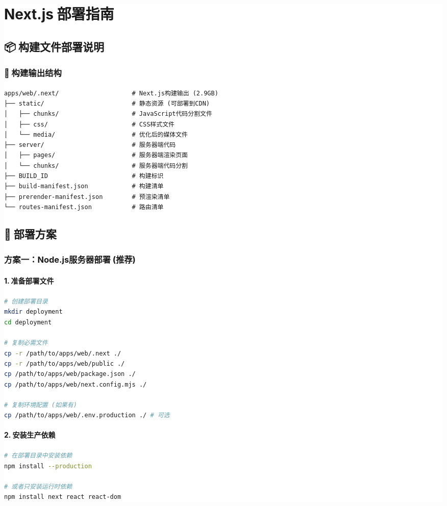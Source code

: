 # Next.js 部署指南

## 📦 构建文件部署说明

### 🎯 构建输出结构

```
apps/web/.next/                    # Next.js构建输出 (2.9GB)
├── static/                        # 静态资源 (可部署到CDN)
│   ├── chunks/                    # JavaScript代码分割文件
│   ├── css/                       # CSS样式文件
│   └── media/                     # 优化后的媒体文件
├── server/                        # 服务器端代码
│   ├── pages/                     # 服务器端渲染页面
│   └── chunks/                    # 服务器端代码分割
├── BUILD_ID                       # 构建标识
├── build-manifest.json            # 构建清单
├── prerender-manifest.json        # 预渲染清单
└── routes-manifest.json           # 路由清单
```

## 🚀 部署方案

### 方案一：Node.js服务器部署 (推荐)

#### 1. 准备部署文件
```bash
# 创建部署目录
mkdir deployment
cd deployment

# 复制必需文件
cp -r /path/to/apps/web/.next ./
cp -r /path/to/apps/web/public ./
cp /path/to/apps/web/package.json ./
cp /path/to/apps/web/next.config.mjs ./

# 复制环境配置 (如果有)
cp /path/to/apps/web/.env.production ./ # 可选
```

#### 2. 安装生产依赖
```bash
# 在部署目录中安装依赖
npm install --production

# 或者只安装运行时依赖
npm install next react react-dom
```
